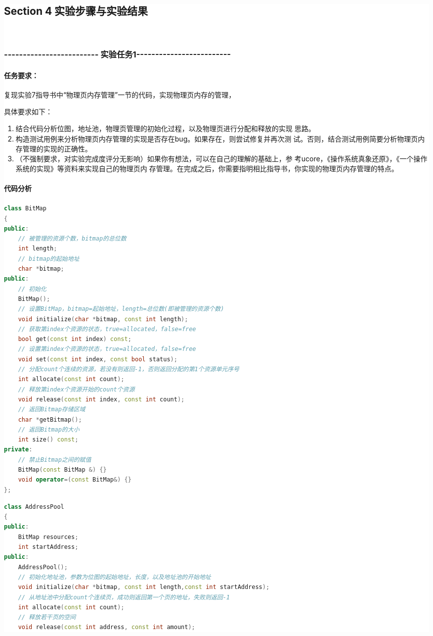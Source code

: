 ## 			**Section 4 实验步骤与实验结果**

​	

### 	         ------------------------- 实验任务1-------------------------   

#### 任务要求：

​	复现实验7指导书中“物理页内存管理”一节的代码，实现物理页内存的管理，

具体要求如下： 

1. 结合代码分析位图，地址池，物理页管理的初始化过程，以及物理页进行分配和释放的实现 思路。 
2.  构造测试用例来分析物理页内存管理的实现是否存在bug。如果存在，则尝试修复并再次测 试。否则，结合测试用例简要分析物理页内存管理的实现的正确性。 
3. （不强制要求，对实验完成度评分无影响）如果你有想法，可以在自己的理解的基础上，参 考ucore，《操作系统真象还原》，《一个操作系统的实现》等资料来实现自己的物理页内 存管理。在完成之后，你需要指明相比指导书，你实现的物理页内存管理的特点。

#### 代码分析

```cpp
class BitMap
{
public:
    // 被管理的资源个数，bitmap的总位数
    int length;
    // bitmap的起始地址
    char *bitmap;
public:
    // 初始化
    BitMap();
    // 设置BitMap，bitmap=起始地址，length=总位数(即被管理的资源个数)
    void initialize(char *bitmap, const int length);
    // 获取第index个资源的状态，true=allocated，false=free
    bool get(const int index) const;
    // 设置第index个资源的状态，true=allocated，false=free
    void set(const int index, const bool status);
    // 分配count个连续的资源，若没有则返回-1，否则返回分配的第1个资源单元序号
    int allocate(const int count);
    // 释放第index个资源开始的count个资源
    void release(const int index, const int count);
    // 返回Bitmap存储区域
    char *getBitmap();
    // 返回Bitmap的大小
    int size() const;
private:
    // 禁止Bitmap之间的赋值
    BitMap(const BitMap &) {}
    void operator=(const BitMap&) {}
};
```

```cpp
class AddressPool
{
public:
    BitMap resources;
    int startAddress;
public:
    AddressPool();
    // 初始化地址池，参数为位图的起始地址，长度，以及地址池的开始地址
    void initialize(char *bitmap, const int length,const int startAddress);
    // 从地址池中分配count个连续页，成功则返回第一个页的地址，失败则返回-1
    int allocate(const int count);
    // 释放若干页的空间
    void release(const int address, const int amount);
```
